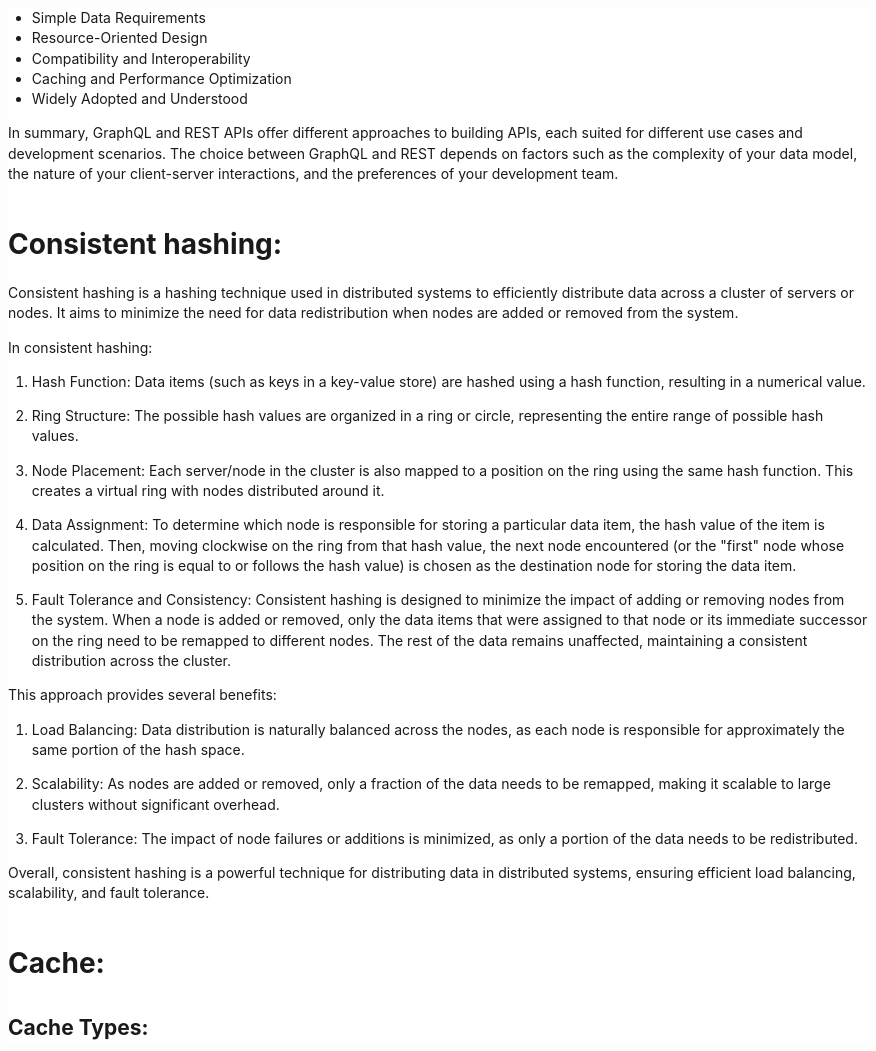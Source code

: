 * Simple Data Requirements
* Resource-Oriented Design
* Compatibility and Interoperability
* Caching and Performance Optimization
* Widely Adopted and Understood

In summary, GraphQL and REST APIs offer different approaches to building APIs, each suited for different use cases and development scenarios. The choice between GraphQL and REST depends on factors such as the complexity of your data model, the nature of your client-server interactions, and the preferences of your development team.

# Consistent hashing:

Consistent hashing is a hashing technique used in distributed systems to efficiently distribute data across a cluster of servers or nodes. It aims to minimize the need for data redistribution when nodes are added or removed from the system.

In consistent hashing:

1. Hash Function: Data items (such as keys in a key-value store) are hashed using a hash function, resulting in a numerical value.

2. Ring Structure: The possible hash values are organized in a ring or circle, representing the entire range of possible hash values.

3. Node Placement: Each server/node in the cluster is also mapped to a position on the ring using the same hash function. This creates a virtual ring with nodes distributed around it.

4. Data Assignment: To determine which node is responsible for storing a particular data item, the hash value of the item is calculated. Then, moving clockwise on the ring from that hash value, the next node encountered (or the "first" node whose position on the ring is equal to or follows the hash value) is chosen as the destination node for storing the data item.

5. Fault Tolerance and Consistency: Consistent hashing is designed to minimize the impact of adding or removing nodes from the system. When a node is added or removed, only the data items that were assigned to that node or its immediate successor on the ring need to be remapped to different nodes. The rest of the data remains unaffected, maintaining a consistent distribution across the cluster.

This approach provides several benefits:

1. Load Balancing: Data distribution is naturally balanced across the nodes, as each node is responsible for approximately the same portion of the hash space.

2. Scalability: As nodes are added or removed, only a fraction of the data needs to be remapped, making it scalable to large clusters without significant overhead.

3. Fault Tolerance: The impact of node failures or additions is minimized, as only a portion of the data needs to be redistributed.

Overall, consistent hashing is a powerful technique for distributing data in distributed systems, ensuring efficient load balancing, scalability, and fault tolerance.


# Cache:

## Cache Types:
